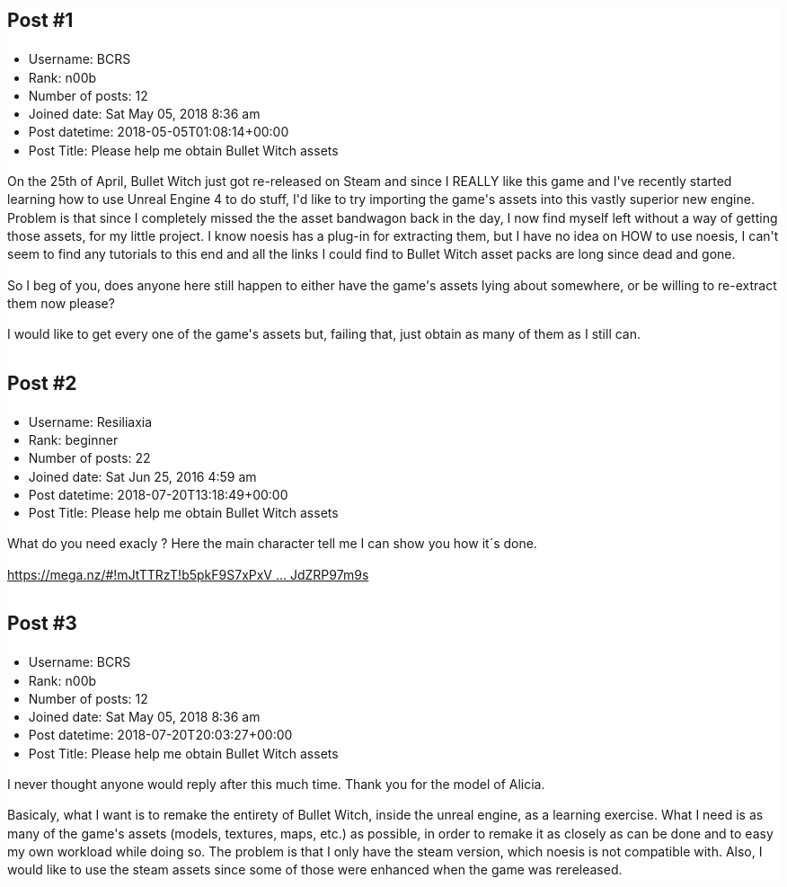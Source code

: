 ## Post #1
- Username: BCRS
- Rank: n00b
- Number of posts: 12
- Joined date: Sat May 05, 2018 8:36 am
- Post datetime: 2018-05-05T01:08:14+00:00
- Post Title: Please help me obtain Bullet Witch assets

On the 25th of April, Bullet Witch just got re-released on Steam and since I REALLY like this game and I've recently started learning how to use Unreal Engine 4 to do stuff, I'd like to try importing the game's assets into this vastly superior new engine. 
Problem is that since I completely missed the the asset bandwagon back in the day, I now find myself left without a way of getting those assets, for my little project.
I know noesis has a plug-in for extracting them, but I have no idea on HOW to use noesis, I can't seem to find any tutorials to this end and all the links I could find to Bullet Witch asset packs are long since dead and gone.

So I beg of you, does anyone here still happen to either have the game's assets lying about somewhere, or be willing to re-extract them now please?

I would like to get every one of the game's assets but, failing that, just obtain as many of them as I still can.
## Post #2
- Username: Resiliaxia
- Rank: beginner
- Number of posts: 22
- Joined date: Sat Jun 25, 2016 4:59 am
- Post datetime: 2018-07-20T13:18:49+00:00
- Post Title: Please help me obtain Bullet Witch assets

What do you need exacly ? Here the main character tell me I can show you how it´s done.

[https://mega.nz/#!mJtTTRzT!b5pkF9S7xPxV ... JdZRP97m9s](https://mega.nz/#!mJtTTRzT!b5pkF9S7xPxVqgPD0hVl1Vnt0BR6IIfuNJdZRP97m9s)
## Post #3
- Username: BCRS
- Rank: n00b
- Number of posts: 12
- Joined date: Sat May 05, 2018 8:36 am
- Post datetime: 2018-07-20T20:03:27+00:00
- Post Title: Please help me obtain Bullet Witch assets

I never thought anyone would reply after this much time. Thank you for the model of Alicia.

Basicaly, what I want is to remake the entirety of Bullet Witch, inside the unreal engine, as a learning exercise.
What I need is as many of the game's assets (models, textures, maps, etc.) as possible, in order to remake it as closely as can be done and to easy my own workload while doing so. 
The problem is that I only have the steam version, which noesis is not compatible with. Also, I would like to use the steam assets since some of those were enhanced when the game was rereleased.
